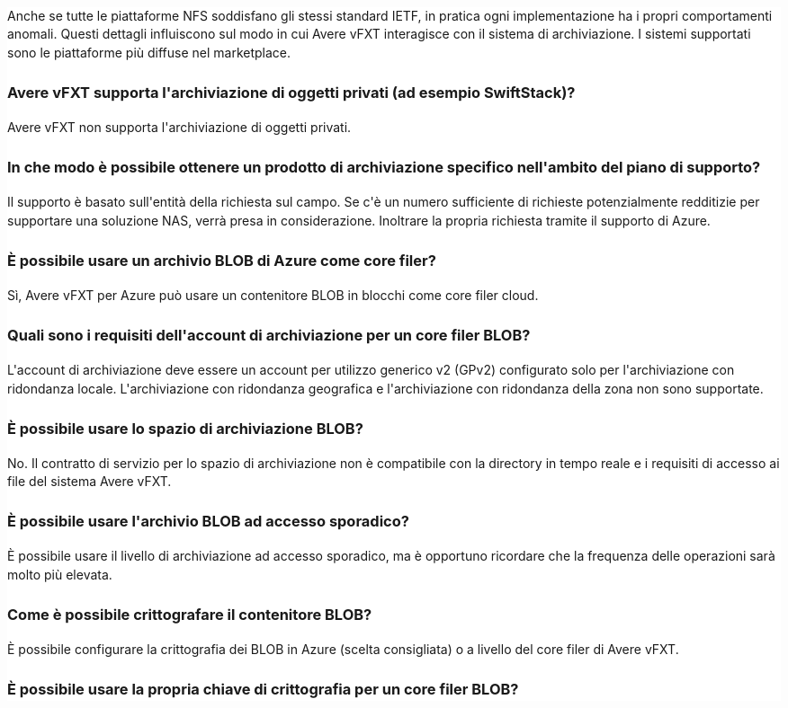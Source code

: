 Anche se tutte le piattaforme NFS soddisfano gli stessi standard IETF, in pratica ogni implementazione ha i propri comportamenti anomali. Questi dettagli influiscono sul modo in cui Avere vFXT interagisce con il sistema di archiviazione. I sistemi supportati sono le piattaforme più diffuse nel marketplace.

### <a name="does-avere-vfxt-support-private-object-storage-such-as-swiftstack"></a>Avere vFXT supporta l'archiviazione di oggetti privati (ad esempio SwiftStack)?

Avere vFXT non supporta l'archiviazione di oggetti privati.

### <a name="how-can-i-get-a-specific-storage-product-under-support"></a>In che modo è possibile ottenere un prodotto di archiviazione specifico nell'ambito del piano di supporto?

Il supporto è basato sull'entità della richiesta sul campo. Se c'è un numero sufficiente di richieste potenzialmente redditizie per supportare una soluzione NAS, verrà presa in considerazione. Inoltrare la propria richiesta tramite il supporto di Azure.

### <a name="can-i-use-azure-blob-storage-as-a-core-filer"></a>È possibile usare un archivio BLOB di Azure come core filer?

Sì, Avere vFXT per Azure può usare un contenitore BLOB in blocchi come core filer cloud.  

### <a name="what-are-the-storage-account-requirements-for-a-blob-core-filer"></a>Quali sono i requisiti dell'account di archiviazione per un core filer BLOB?

L'account di archiviazione deve essere un account per utilizzo generico v2 (GPv2) configurato solo per l'archiviazione con ridondanza locale. L'archiviazione con ridondanza geografica e l'archiviazione con ridondanza della zona non sono supportate.

### <a name="can-i-use-archive-blob-storage"></a>È possibile usare lo spazio di archiviazione BLOB?

No. Il contratto di servizio per lo spazio di archiviazione non è compatibile con la directory in tempo reale e i requisiti di accesso ai file del sistema Avere vFXT. 

### <a name="can-i-use-cool-blob-storage"></a>È possibile usare l'archivio BLOB ad accesso sporadico?

È possibile usare il livello di archiviazione ad accesso sporadico, ma è opportuno ricordare che la frequenza delle operazioni sarà molto più elevata. 

### <a name="how-do-i-encrypt-the-blob-container"></a>Come è possibile crittografare il contenitore BLOB?

È possibile configurare la crittografia dei BLOB in Azure (scelta consigliata) o a livello del core filer di Avere vFXT.  

### <a name="can-i-use-my-own-encryption-key-for-a-blob-core-filer"></a>È possibile usare la propria chiave di crittografia per un core filer BLOB?
